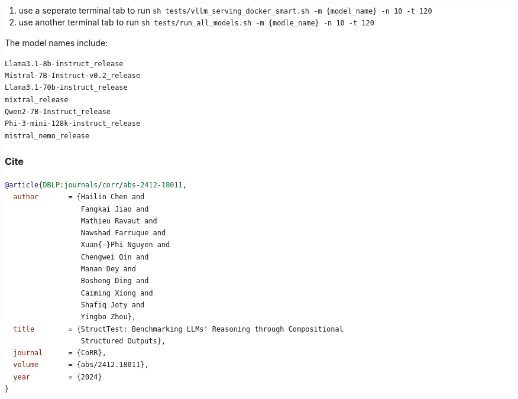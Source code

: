 1. use a seperate terminal tab to run `sh tests/vllm_serving_docker_smart.sh -m {model_name} -n 10 -t 120`
2. use another terminal tab to run `sh tests/run_all_models.sh -m {modle_name} -n 10 -t 120`

The model names include:
```bash
Llama3.1-8b-instruct_release
Mistral-7B-Instruct-v0.2_release
Llama3.1-70b-instruct_release
mixtral_release
Qwen2-7B-Instruct_release
Phi-3-mini-128k-instruct_release
mistral_nemo_release
```

### Cite
```bibtex
@article{DBLP:journals/corr/abs-2412-18011,
  author       = {Hailin Chen and
                  Fangkai Jiao and
                  Mathieu Ravaut and
                  Nawshad Farruque and
                  Xuan{-}Phi Nguyen and
                  Chengwei Qin and
                  Manan Dey and
                  Bosheng Ding and
                  Caiming Xiong and
                  Shafiq Joty and
                  Yingbo Zhou},
  title        = {StructTest: Benchmarking LLMs' Reasoning through Compositional
                  Structured Outputs},
  journal      = {CoRR},
  volume       = {abs/2412.18011},
  year         = {2024}
}